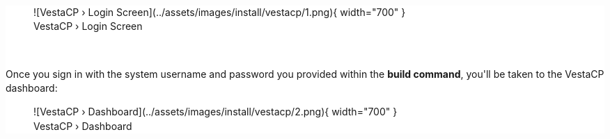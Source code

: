 <figure markdown="span">
    ![VestaCP › Login Screen](../assets/images/install/vestacp/1.png){ width="700" }
    <figcaption>VestaCP › Login Screen</figcaption>
</figure>

<br />

Once you sign in with the system username and password you provided within the **build command**, you'll be taken to the VestaCP dashboard:

<figure markdown="span">
    ![VestaCP › Dashboard](../assets/images/install/vestacp/2.png){ width="700" }
    <figcaption>VestaCP › Dashboard</figcaption>
</figure>